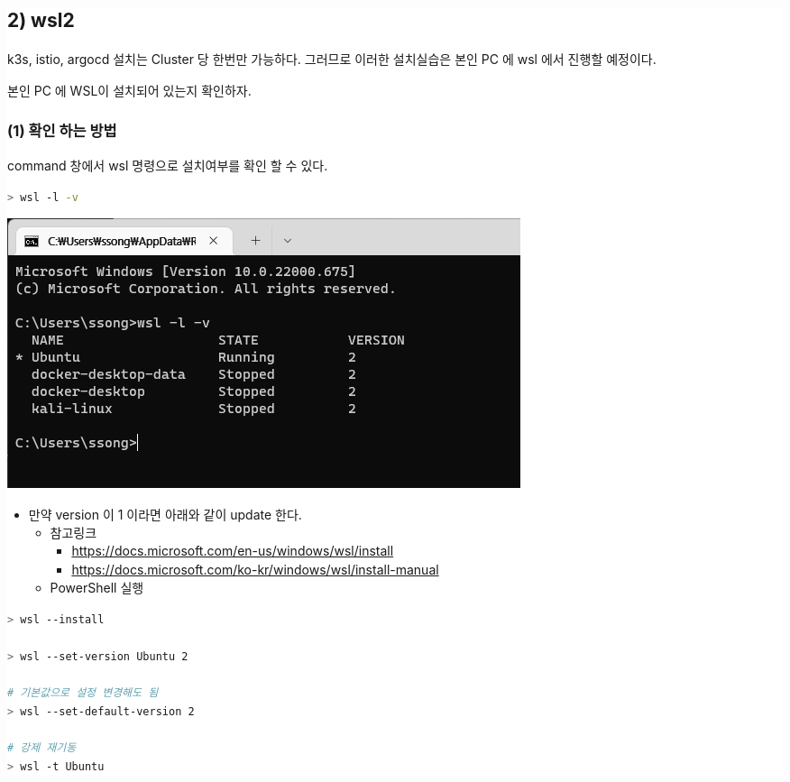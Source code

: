 
## 2) wsl2

k3s, istio, argocd 설치는 Cluster 당 한번만 가능하다. 그러므로 이러한 설치실습은 본인 PC 에 wsl 에서 진행할 예정이다.

본인 PC 에 WSL이 설치되어 있는지 확인하자.



### (1) 확인 하는 방법

command 창에서 wsl 명령으로 설치여부를 확인 할 수 있다.

```sh
> wsl -l -v 
```



![image-20220601193023175](beforebegin.assets/image-20220601193023175.png)



- 만약 version 이 1 이라면 아래와 같이 update 한다.
  - 참고링크
    - https://docs.microsoft.com/en-us/windows/wsl/install
    - https://docs.microsoft.com/ko-kr/windows/wsl/install-manual
  - PowerShell 실행

```sh
> wsl --install

> wsl --set-version Ubuntu 2

# 기본값으로 설정 변경해도 됨
> wsl --set-default-version 2

# 강제 재기동
> wsl -t Ubuntu

```
